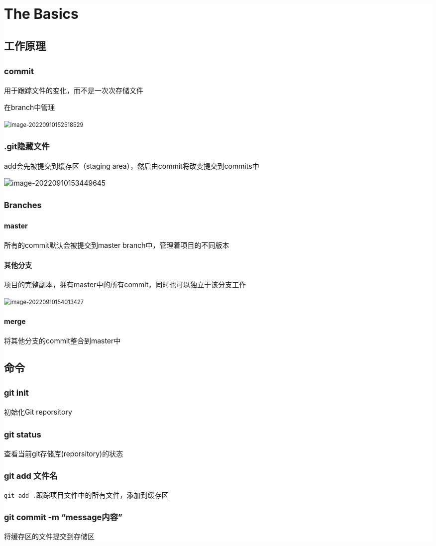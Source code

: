 # The Basics

## 工作原理

### commit

用于跟踪文件的变化，而不是一次次存储文件

在branch中管理

<img src="C:\Users\LENOVO\AppData\Roaming\Typora\typora-user-images\image-20220910152518529.png" alt="image-20220910152518529" style="zoom:80%;" />

### .git隐藏文件

add会先被提交到缓存区（staging area），然后由commit将改变提交到commits中

![image-20220910153449645](C:\Users\LENOVO\AppData\Roaming\Typora\typora-user-images\image-20220910153449645.png)

### Branches

#### master

所有的commit默认会被提交到master branch中，管理着项目的不同版本

#### 其他分支

项目的完整副本，拥有master中的所有commit，同时也可以独立于该分支工作

<img src="C:\Users\LENOVO\AppData\Roaming\Typora\typora-user-images\image-20220910154013427.png" alt="image-20220910154013427" style="zoom:80%;" />

#### merge

将其他分支的commit整合到master中

## 命令

### git init

初始化Git reporsitory

### git status

查看当前git存储库(reporsitory)的状态

### git add 文件名

`git add .`跟踪项目文件中的所有文件，添加到缓存区

### git commit -m “message内容”

将缓存区的文件提交到存储区
